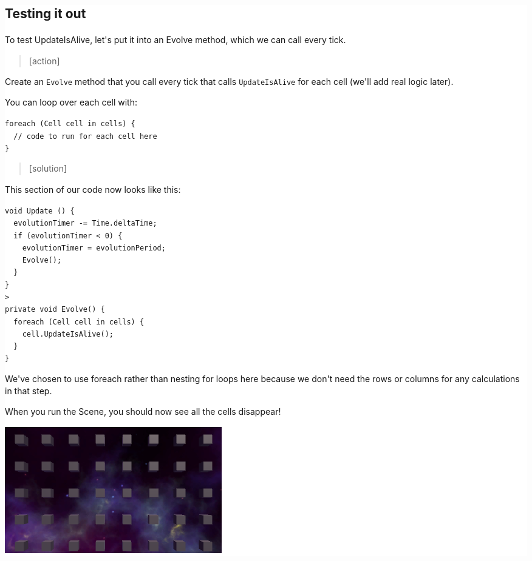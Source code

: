 ## Testing it out

To test UpdateIsAlive, let's put it into an Evolve method, which we can call every tick.

> [action]
>
Create an `Evolve` method that you call every tick that calls `UpdateIsAlive` for each cell (we'll add real logic later).
>
You can loop over each cell with:
>
```
foreach (Cell cell in cells) {
  // code to run for each cell here
}
```



> [solution]
>
This section of our code now looks like this:
>
```
void Update () {
  evolutionTimer -= Time.deltaTime;
  if (evolutionTimer < 0) {
    evolutionTimer = evolutionPeriod;
    Evolve();
  }
}
>
private void Evolve() {
  foreach (Cell cell in cells) {
    cell.UpdateIsAlive();
  }
}
```
>
We've chosen to use foreach rather than nesting for loops here because we don't need the rows or columns for any calculations in that step.

When you run the Scene, you should now see all the cells disappear!

![Disappear](../media/disappear.png)
